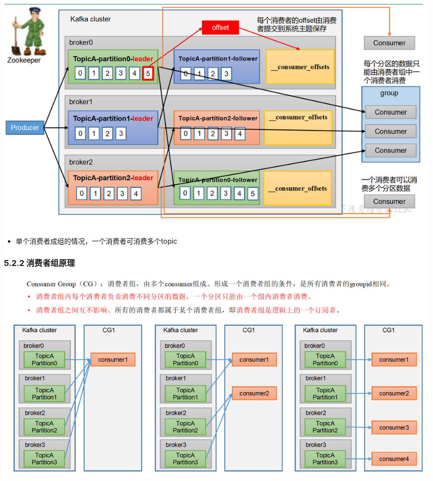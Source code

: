 ![1656031209733](imgs/1656031209733.png)

- 单个消费者成组的情况，一个消费者可消费多个topic

### 5.2.2 消费者组原理

![1656031657774](imgs/1656031657774.png)
